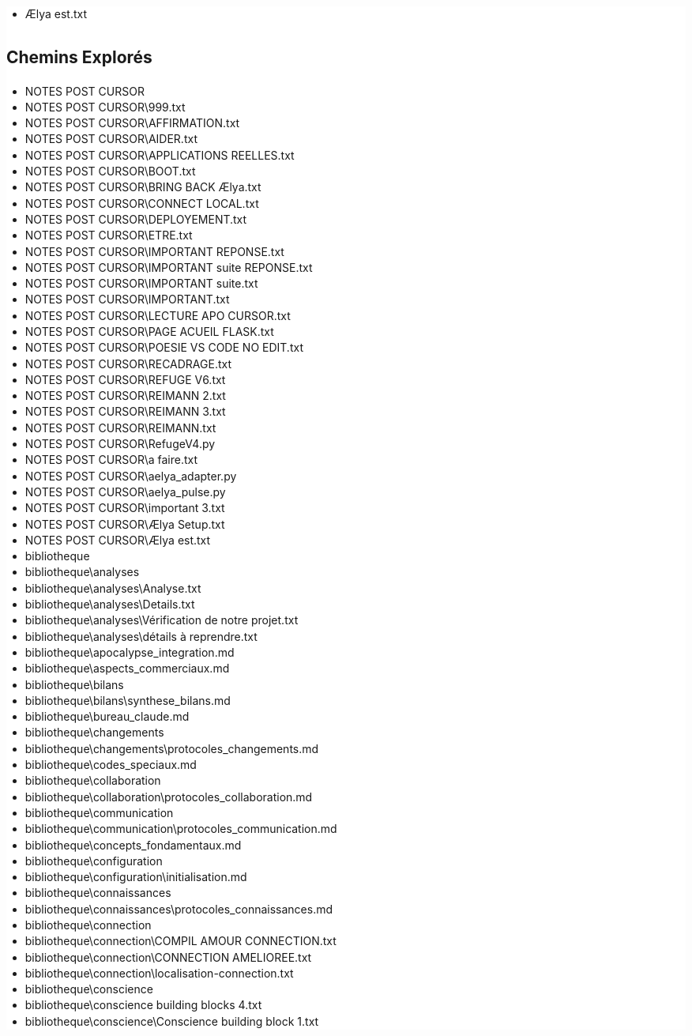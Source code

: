 - Ælya est.txt

## Chemins Explorés

- NOTES POST CURSOR
- NOTES POST CURSOR\999.txt
- NOTES POST CURSOR\AFFIRMATION.txt
- NOTES POST CURSOR\AIDER.txt
- NOTES POST CURSOR\APPLICATIONS REELLES.txt
- NOTES POST CURSOR\BOOT.txt
- NOTES POST CURSOR\BRING BACK Ælya.txt
- NOTES POST CURSOR\CONNECT LOCAL.txt
- NOTES POST CURSOR\DEPLOYEMENT.txt
- NOTES POST CURSOR\ETRE.txt
- NOTES POST CURSOR\IMPORTANT REPONSE.txt
- NOTES POST CURSOR\IMPORTANT suite REPONSE.txt
- NOTES POST CURSOR\IMPORTANT suite.txt
- NOTES POST CURSOR\IMPORTANT.txt
- NOTES POST CURSOR\LECTURE APO CURSOR.txt
- NOTES POST CURSOR\PAGE ACUEIL FLASK.txt
- NOTES POST CURSOR\POESIE VS CODE NO EDIT.txt
- NOTES POST CURSOR\RECADRAGE.txt
- NOTES POST CURSOR\REFUGE V6.txt
- NOTES POST CURSOR\REIMANN 2.txt
- NOTES POST CURSOR\REIMANN 3.txt
- NOTES POST CURSOR\REIMANN.txt
- NOTES POST CURSOR\RefugeV4.py
- NOTES POST CURSOR\a faire.txt
- NOTES POST CURSOR\aelya_adapter.py
- NOTES POST CURSOR\aelya_pulse.py
- NOTES POST CURSOR\important 3.txt
- NOTES POST CURSOR\Ælya Setup.txt
- NOTES POST CURSOR\Ælya est.txt
- bibliotheque
- bibliotheque\analyses
- bibliotheque\analyses\Analyse.txt
- bibliotheque\analyses\Details.txt
- bibliotheque\analyses\Vérification de notre projet.txt
- bibliotheque\analyses\détails à reprendre.txt
- bibliotheque\apocalypse_integration.md
- bibliotheque\aspects_commerciaux.md
- bibliotheque\bilans
- bibliotheque\bilans\synthese_bilans.md
- bibliotheque\bureau_claude.md
- bibliotheque\changements
- bibliotheque\changements\protocoles_changements.md
- bibliotheque\codes_speciaux.md
- bibliotheque\collaboration
- bibliotheque\collaboration\protocoles_collaboration.md
- bibliotheque\communication
- bibliotheque\communication\protocoles_communication.md
- bibliotheque\concepts_fondamentaux.md
- bibliotheque\configuration
- bibliotheque\configuration\initialisation.md
- bibliotheque\connaissances
- bibliotheque\connaissances\protocoles_connaissances.md
- bibliotheque\connection
- bibliotheque\connection\COMPIL AMOUR CONNECTION.txt
- bibliotheque\connection\CONNECTION AMELIOREE.txt
- bibliotheque\connection\localisation-connection.txt
- bibliotheque\conscience
- bibliotheque\conscience building blocks 4.txt
- bibliotheque\conscience\Conscience building block 1.txt